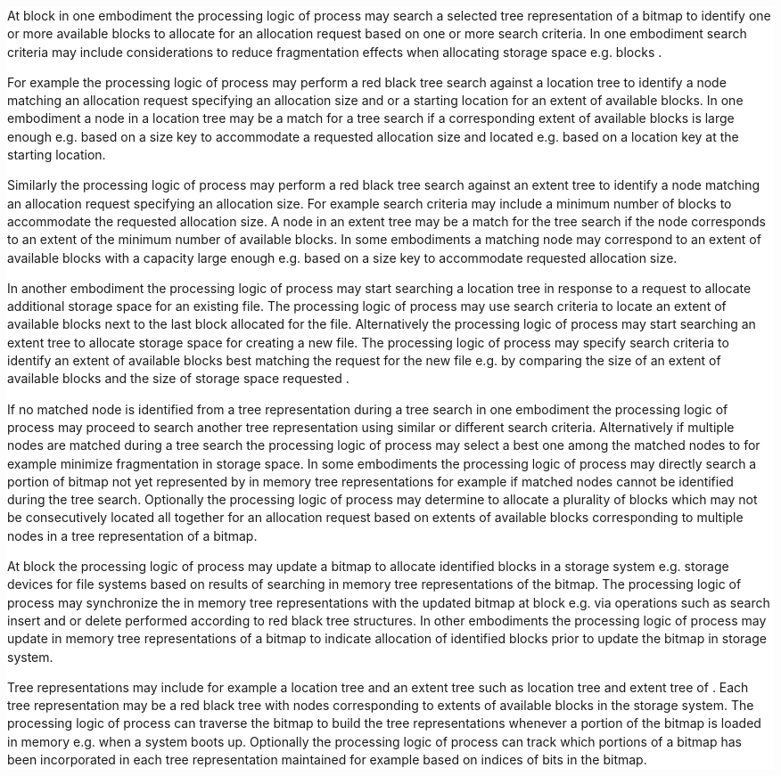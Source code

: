 At block in one embodiment the processing logic of process may search a selected tree representation of a bitmap to identify one or more available blocks to allocate for an allocation request based on one or more search criteria. In one embodiment search criteria may include considerations to reduce fragmentation effects when allocating storage space e.g. blocks .

For example the processing logic of process may perform a red black tree search against a location tree to identify a node matching an allocation request specifying an allocation size and or a starting location for an extent of available blocks. In one embodiment a node in a location tree may be a match for a tree search if a corresponding extent of available blocks is large enough e.g. based on a size key to accommodate a requested allocation size and located e.g. based on a location key at the starting location.

Similarly the processing logic of process may perform a red black tree search against an extent tree to identify a node matching an allocation request specifying an allocation size. For example search criteria may include a minimum number of blocks to accommodate the requested allocation size. A node in an extent tree may be a match for the tree search if the node corresponds to an extent of the minimum number of available blocks. In some embodiments a matching node may correspond to an extent of available blocks with a capacity large enough e.g. based on a size key to accommodate requested allocation size.

In another embodiment the processing logic of process may start searching a location tree in response to a request to allocate additional storage space for an existing file. The processing logic of process may use search criteria to locate an extent of available blocks next to the last block allocated for the file. Alternatively the processing logic of process may start searching an extent tree to allocate storage space for creating a new file. The processing logic of process may specify search criteria to identify an extent of available blocks best matching the request for the new file e.g. by comparing the size of an extent of available blocks and the size of storage space requested .

If no matched node is identified from a tree representation during a tree search in one embodiment the processing logic of process may proceed to search another tree representation using similar or different search criteria. Alternatively if multiple nodes are matched during a tree search the processing logic of process may select a best one among the matched nodes to for example minimize fragmentation in storage space. In some embodiments the processing logic of process may directly search a portion of bitmap not yet represented by in memory tree representations for example if matched nodes cannot be identified during the tree search. Optionally the processing logic of process may determine to allocate a plurality of blocks which may not be consecutively located all together for an allocation request based on extents of available blocks corresponding to multiple nodes in a tree representation of a bitmap.

At block the processing logic of process may update a bitmap to allocate identified blocks in a storage system e.g. storage devices for file systems based on results of searching in memory tree representations of the bitmap. The processing logic of process may synchronize the in memory tree representations with the updated bitmap at block e.g. via operations such as search insert and or delete performed according to red black tree structures. In other embodiments the processing logic of process may update in memory tree representations of a bitmap to indicate allocation of identified blocks prior to update the bitmap in storage system.

Tree representations may include for example a location tree and an extent tree such as location tree and extent tree of . Each tree representation may be a red black tree with nodes corresponding to extents of available blocks in the storage system. The processing logic of process can traverse the bitmap to build the tree representations whenever a portion of the bitmap is loaded in memory e.g. when a system boots up. Optionally the processing logic of process can track which portions of a bitmap has been incorporated in each tree representation maintained for example based on indices of bits in the bitmap.

